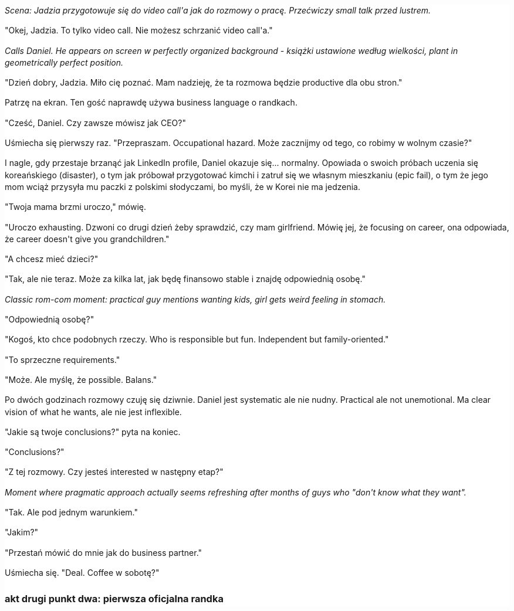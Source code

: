*Scena: Jadzia przygotowuje się do video call'a jak do rozmowy o pracę. Przećwiczy small talk przed lustrem.*

"Okej, Jadzia. To tylko video call. Nie możesz schrzanić video call'a."

*Calls Daniel. He appears on screen w perfectly organized background - książki ustawione według wielkości, plant in geometrically perfect position.*

"Dzień dobry, Jadzia. Miło cię poznać. Mam nadzieję, że ta rozmowa będzie productive dla obu stron."

Patrzę na ekran. Ten gość naprawdę używa business language o randkach.

"Cześć, Daniel. Czy zawsze mówisz jak CEO?"

Uśmiecha się pierwszy raz. "Przepraszam. Occupational hazard. Może zacznijmy od tego, co robimy w wolnym czasie?"

I nagle, gdy przestaje brzanąć jak LinkedIn profile, Daniel okazuje się... normalny. Opowiada o swoich próbach uczenia się koreańskiego (disaster), o tym jak próbował przygotować kimchi i zatruł się we własnym mieszkaniu (epic fail), o tym że jego mom wciąż przysyła mu paczki z polskimi słodyczami, bo myśli, że w Korei nie ma jedzenia.

"Twoja mama brzmi uroczo," mówię.

"Uroczo exhausting. Dzwoni co drugi dzień żeby sprawdzić, czy mam girlfriend. Mówię jej, że focusing on career, ona odpowiada, że career doesn't give you grandchildren."

"A chcesz mieć dzieci?"

"Tak, ale nie teraz. Może za kilka lat, jak będę finansowo stable i znajdę odpowiednią osobę."

*Classic rom-com moment: practical guy mentions wanting kids, girl gets weird feeling in stomach.*

"Odpowiednią osobę?"

"Kogoś, kto chce podobnych rzeczy. Who is responsible but fun. Independent but family-oriented."

"To sprzeczne requirements."

"Może. Ale myślę, że possible. Balans."

Po dwóch godzinach rozmowy czuję się dziwnie. Daniel jest systematic ale nie nudny. Practical ale not unemotional. Ma clear vision of what he wants, ale nie jest inflexible.

"Jakie są twoje conclusions?" pyta na koniec.

"Conclusions?"

"Z tej rozmowy. Czy jesteś interested w następny etap?"

*Moment where pragmatic approach actually seems refreshing after months of guys who "don't know what they want".*

"Tak. Ale pod jednym warunkiem."

"Jakim?"

"Przestań mówić do mnie jak do business partner."

Uśmiecha się. "Deal. Coffee w sobotę?"

### akt drugi punkt dwa: pierwsza oficjalna randka
